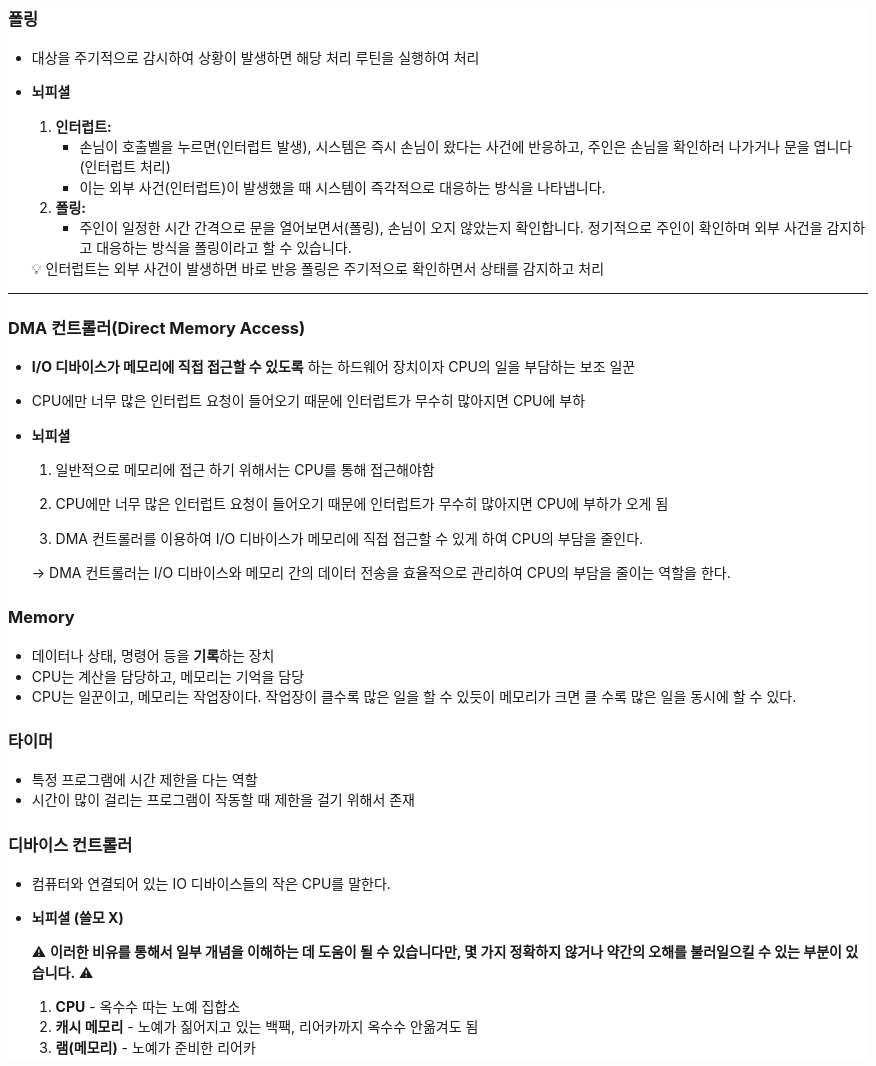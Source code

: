 
### 폴링

- 대상을 주기적으로 감시하여 상황이 발생하면 해당 처리 루틴을 실행하여 처리

- **뇌피셜**
    1. **인터럽트:**
        - 손님이 호출벨을 누르면(인터럽트 발생), 시스템은 즉시 손님이 왔다는 사건에 반응하고, 주인은 손님을 확인하러 나가거나 문을 엽니다(인터럽트 처리)
        - 이는 외부 사건(인터럽트)이 발생했을 때 시스템이 즉각적으로 대응하는 방식을 나타냅니다.
    2. **폴링:**
        - 주인이 일정한 시간 간격으로 문을 열어보면서(폴링), 손님이 오지 않았는지 확인합니다. 정기적으로 주인이 확인하며 외부 사건을 감지하고 대응하는 방식을 폴링이라고 할 수 있습니다.
    
    <aside>
    💡 인터럽트는 외부 사건이 발생하면 바로 반응
    폴링은 주기적으로 확인하면서 상태를 감지하고 처리
    
    </aside>
    

---

### DMA 컨트롤러(Direct Memory Access)

- **I/O 디바이스가 메모리에 직접 접근할 수 있도록** 하는 하드웨어 장치이자 CPU의 일을 부담하는 보조 일꾼

- CPU에만 너무 많은 인터럽트 요청이 들어오기 때문에 인터럽트가 무수히 많아지면 CPU에 부하

- **뇌피셜**
    1. 일반적으로 메모리에 접근 하기 위해서는 CPU를 통해 접근해야함
    
    1. CPU에만 너무 많은 인터럽트 요청이 들어오기 때문에 인터럽트가 무수히 많아지면 CPU에 부하가 오게 됨
    
    2. DMA 컨트롤러를 이용하여 I/O 디바이스가 메모리에 직접 접근할 수 있게 하여 CPU의 부담을 줄인다. 
    
    → DMA 컨트롤러는 I/O 디바이스와 메모리 간의 데이터 전송을 효율적으로 관리하여 CPU의 부담을 줄이는 역할을 한다. 
    

### Memory

- 데이터나 상태, 명령어 등을 **기록**하는 장치
- CPU는 계산을 담당하고, 메모리는 기억을 담당
- CPU는 일꾼이고, 메모리는 작업장이다. 작업장이 클수록 많은 일을 할 수 있듯이 메모리가 크면 클 수록 많은 일을 동시에 할 수 있다.

### 타이머

- 특정 프로그램에 시간 제한을 다는 역할
- 시간이 많이 걸리는 프로그램이 작동할 때 제한을 걸기 위해서 존재

### 디바이스 컨트롤러

- 컴퓨터와 연결되어 있는 IO 디바이스들의 작은 CPU를 말한다.

- **뇌피셜 (쓸모 X)**
    
    ⚠️ **이러한 비유를 통해서 일부 개념을 이해하는 데 도움이 될 수 있습니다만, 몇 가지 정확하지 않거나 약간의 오해를 불러일으킬 수 있는 부분이 있습니다.** ⚠️
    
    1. **CPU** - 옥수수 따는 노예 집합소
    2. **캐시 메모리** - 노예가 짊어지고 있는 백팩, 리어카까지 옥수수 안옮겨도 됨
    3. **램(메모리)** - 노예가 준비한 리어카 
        